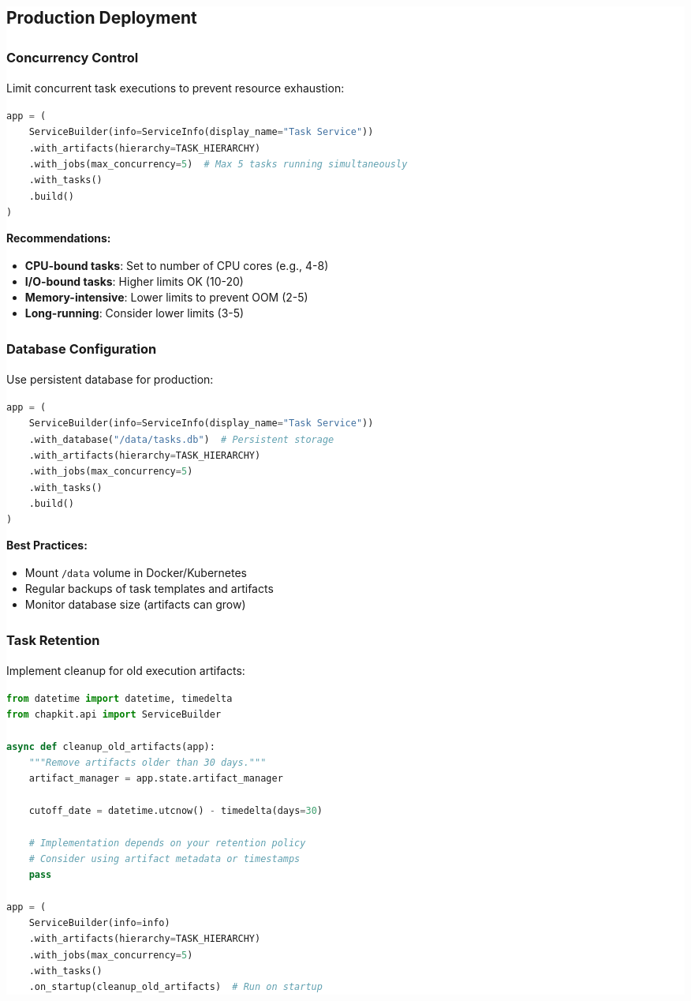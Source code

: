 
## Production Deployment

### Concurrency Control

Limit concurrent task executions to prevent resource exhaustion:

```python
app = (
    ServiceBuilder(info=ServiceInfo(display_name="Task Service"))
    .with_artifacts(hierarchy=TASK_HIERARCHY)
    .with_jobs(max_concurrency=5)  # Max 5 tasks running simultaneously
    .with_tasks()
    .build()
)
```

**Recommendations:**
- **CPU-bound tasks**: Set to number of CPU cores (e.g., 4-8)
- **I/O-bound tasks**: Higher limits OK (10-20)
- **Memory-intensive**: Lower limits to prevent OOM (2-5)
- **Long-running**: Consider lower limits (3-5)

### Database Configuration

Use persistent database for production:

```python
app = (
    ServiceBuilder(info=ServiceInfo(display_name="Task Service"))
    .with_database("/data/tasks.db")  # Persistent storage
    .with_artifacts(hierarchy=TASK_HIERARCHY)
    .with_jobs(max_concurrency=5)
    .with_tasks()
    .build()
)
```

**Best Practices:**
- Mount `/data` volume in Docker/Kubernetes
- Regular backups of task templates and artifacts
- Monitor database size (artifacts can grow)

### Task Retention

Implement cleanup for old execution artifacts:

```python
from datetime import datetime, timedelta
from chapkit.api import ServiceBuilder

async def cleanup_old_artifacts(app):
    """Remove artifacts older than 30 days."""
    artifact_manager = app.state.artifact_manager

    cutoff_date = datetime.utcnow() - timedelta(days=30)

    # Implementation depends on your retention policy
    # Consider using artifact metadata or timestamps
    pass

app = (
    ServiceBuilder(info=info)
    .with_artifacts(hierarchy=TASK_HIERARCHY)
    .with_jobs(max_concurrency=5)
    .with_tasks()
    .on_startup(cleanup_old_artifacts)  # Run on startup
```